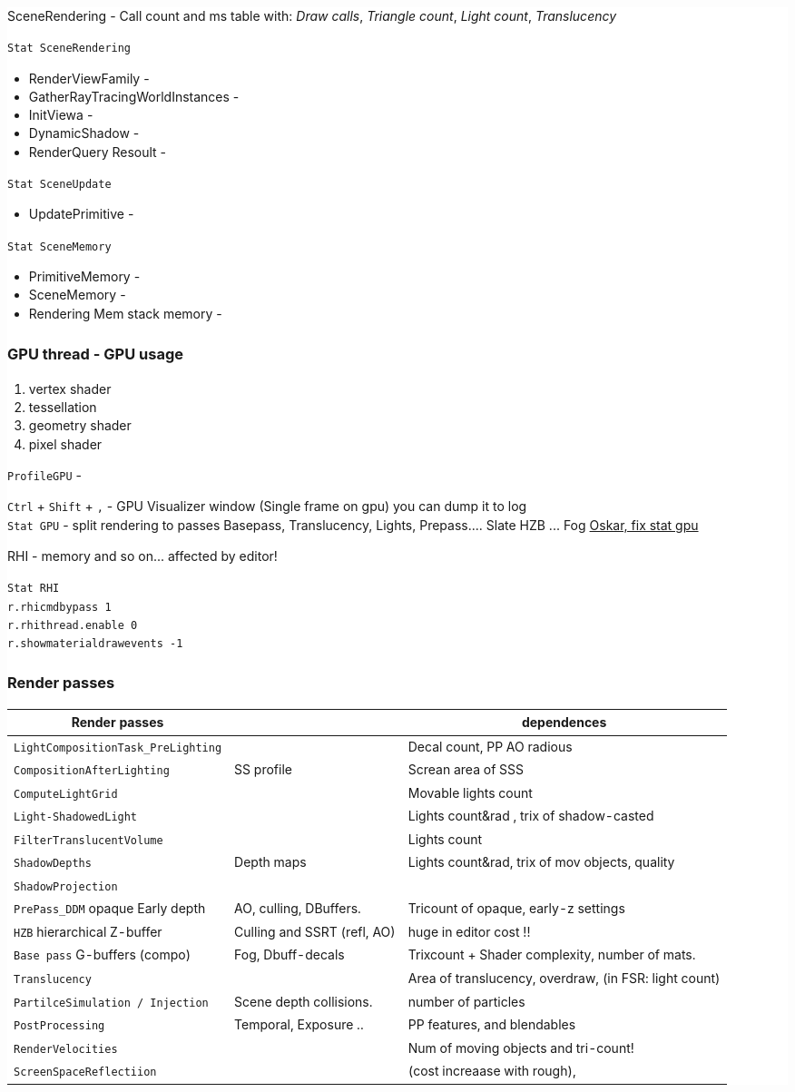 SceneRendering - Call count and ms table with: *Draw calls*, *Triangle count*, *Light count*, *Translucency*

`Stat SceneRendering`     
 - RenderViewFamily -
 - GatherRayTracingWorldInstances -  
 - InitViewa -
 - DynamicShadow -  
 - RenderQuery Resoult -   

`Stat SceneUpdate `  
 - UpdatePrimitive -  
  
`Stat SceneMemory`    
 - PrimitiveMemory -  
 - SceneMemory -
 - Rendering Mem stack memory -



### GPU thread - GPU usage  



1. vertex shader   
2. tessellation   
3. geometry shader  
4. pixel shader  



`ProfileGPU` -  


`Ctrl` + `Shift` + `,` -  GPU Visualizer window (Single frame on gpu)  you can dump it to log      
`Stat GPU` -  split rendering to passes Basepass, Translucency, Lights, Prepass.... Slate HZB ... Fog [Oskar, fix stat gpu](https://youtu.be/SXLYy6D1y80?t=603)   

RHI - memory and so on...   affected by editor!    

`Stat RHI`   
`r.rhicmdbypass 1`   
`r.rhithread.enable 0`   
`r.showmaterialdrawevents -1`   



###  Render passes  

| Render passes |  | dependences
| -- | -- | -- |
`LightCompositionTask_PreLighting`| | Decal count, PP AO radious    
`CompositionAfterLighting` |SS profile | Screan area of SSS   
`ComputeLightGrid` | | Movable lights count   
`Light-ShadowedLight` | | Lights count&rad , trix of shadow-casted       
`FilterTranslucentVolume` | | Lights count     
`ShadowDepths` | Depth maps | Lights count&rad, trix of mov objects, quality    
`ShadowProjection`|
`PrePass_DDM` opaque Early depth| AO, culling, DBuffers.| Tricount of opaque, early-z settings   
`HZB` hierarchical Z-buffer|   Culling and SSRT (refl, AO)  | huge in editor cost !!
`Base pass` G-buffers (compo) | Fog, Dbuff-decals| Trixcount + Shader complexity, number of mats.  
`Translucency` | | Area of translucency, overdraw, (in FSR: light count)  
`PartilceSimulation / Injection` | Scene depth collisions.| number of particles  
`PostProcessing` | Temporal, Exposure ..| PP features, and  blendables   
`RenderVelocities` | |Num of moving objects and tri-count!
`ScreenSpaceReflectiion` ||  (cost increaase with rough),
